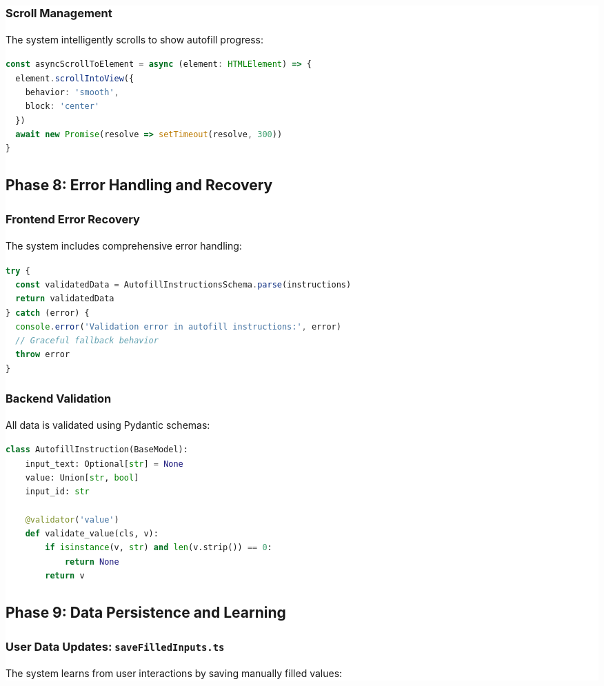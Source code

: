 ### Scroll Management

The system intelligently scrolls to show autofill progress:

```typescript
const asyncScrollToElement = async (element: HTMLElement) => {
  element.scrollIntoView({ 
    behavior: 'smooth', 
    block: 'center' 
  })
  await new Promise(resolve => setTimeout(resolve, 300))
}
```

## Phase 8: Error Handling and Recovery

### Frontend Error Recovery

The system includes comprehensive error handling:

```typescript
try {
  const validatedData = AutofillInstructionsSchema.parse(instructions)
  return validatedData
} catch (error) {
  console.error('Validation error in autofill instructions:', error)
  // Graceful fallback behavior
  throw error
}
```

### Backend Validation

All data is validated using Pydantic schemas:

```python
class AutofillInstruction(BaseModel):
    input_text: Optional[str] = None
    value: Union[str, bool]
    input_id: str
    
    @validator('value')
    def validate_value(cls, v):
        if isinstance(v, str) and len(v.strip()) == 0:
            return None
        return v
```

## Phase 9: Data Persistence and Learning

### User Data Updates: `saveFilledInputs.ts`

The system learns from user interactions by saving manually filled values:
